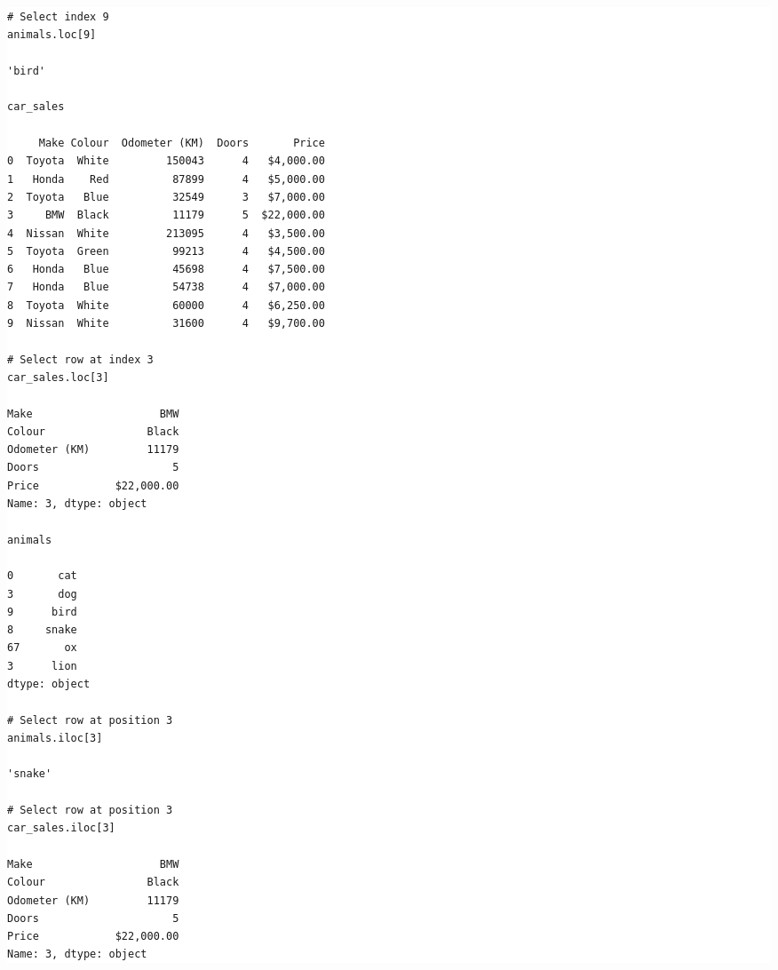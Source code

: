     # Select index 9
    animals.loc[9]

    'bird'

    car_sales

         Make Colour  Odometer (KM)  Doors       Price
    0  Toyota  White         150043      4   $4,000.00
    1   Honda    Red          87899      4   $5,000.00
    2  Toyota   Blue          32549      3   $7,000.00
    3     BMW  Black          11179      5  $22,000.00
    4  Nissan  White         213095      4   $3,500.00
    5  Toyota  Green          99213      4   $4,500.00
    6   Honda   Blue          45698      4   $7,500.00
    7   Honda   Blue          54738      4   $7,000.00
    8  Toyota  White          60000      4   $6,250.00
    9  Nissan  White          31600      4   $9,700.00

    # Select row at index 3
    car_sales.loc[3]

    Make                    BMW
    Colour                Black
    Odometer (KM)         11179
    Doors                     5
    Price            $22,000.00
    Name: 3, dtype: object

    animals

    0       cat
    3       dog
    9      bird
    8     snake
    67       ox
    3      lion
    dtype: object

    # Select row at position 3
    animals.iloc[3]

    'snake'

    # Select row at position 3
    car_sales.iloc[3]

    Make                    BMW
    Colour                Black
    Odometer (KM)         11179
    Doors                     5
    Price            $22,000.00
    Name: 3, dtype: object
